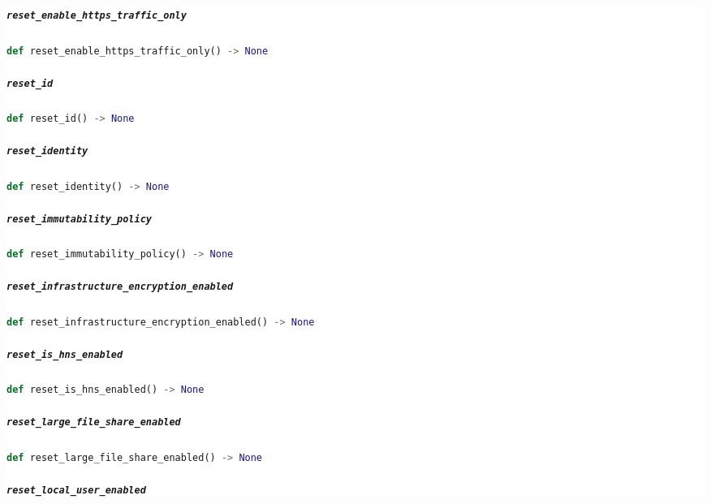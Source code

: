 ##### `reset_enable_https_traffic_only` <a name="reset_enable_https_traffic_only" id="@cdktf/provider-azurerm.storageAccount.StorageAccount.resetEnableHttpsTrafficOnly"></a>

```python
def reset_enable_https_traffic_only() -> None
```

##### `reset_id` <a name="reset_id" id="@cdktf/provider-azurerm.storageAccount.StorageAccount.resetId"></a>

```python
def reset_id() -> None
```

##### `reset_identity` <a name="reset_identity" id="@cdktf/provider-azurerm.storageAccount.StorageAccount.resetIdentity"></a>

```python
def reset_identity() -> None
```

##### `reset_immutability_policy` <a name="reset_immutability_policy" id="@cdktf/provider-azurerm.storageAccount.StorageAccount.resetImmutabilityPolicy"></a>

```python
def reset_immutability_policy() -> None
```

##### `reset_infrastructure_encryption_enabled` <a name="reset_infrastructure_encryption_enabled" id="@cdktf/provider-azurerm.storageAccount.StorageAccount.resetInfrastructureEncryptionEnabled"></a>

```python
def reset_infrastructure_encryption_enabled() -> None
```

##### `reset_is_hns_enabled` <a name="reset_is_hns_enabled" id="@cdktf/provider-azurerm.storageAccount.StorageAccount.resetIsHnsEnabled"></a>

```python
def reset_is_hns_enabled() -> None
```

##### `reset_large_file_share_enabled` <a name="reset_large_file_share_enabled" id="@cdktf/provider-azurerm.storageAccount.StorageAccount.resetLargeFileShareEnabled"></a>

```python
def reset_large_file_share_enabled() -> None
```

##### `reset_local_user_enabled` <a name="reset_local_user_enabled" id="@cdktf/provider-azurerm.storageAccount.StorageAccount.resetLocalUserEnabled"></a>
